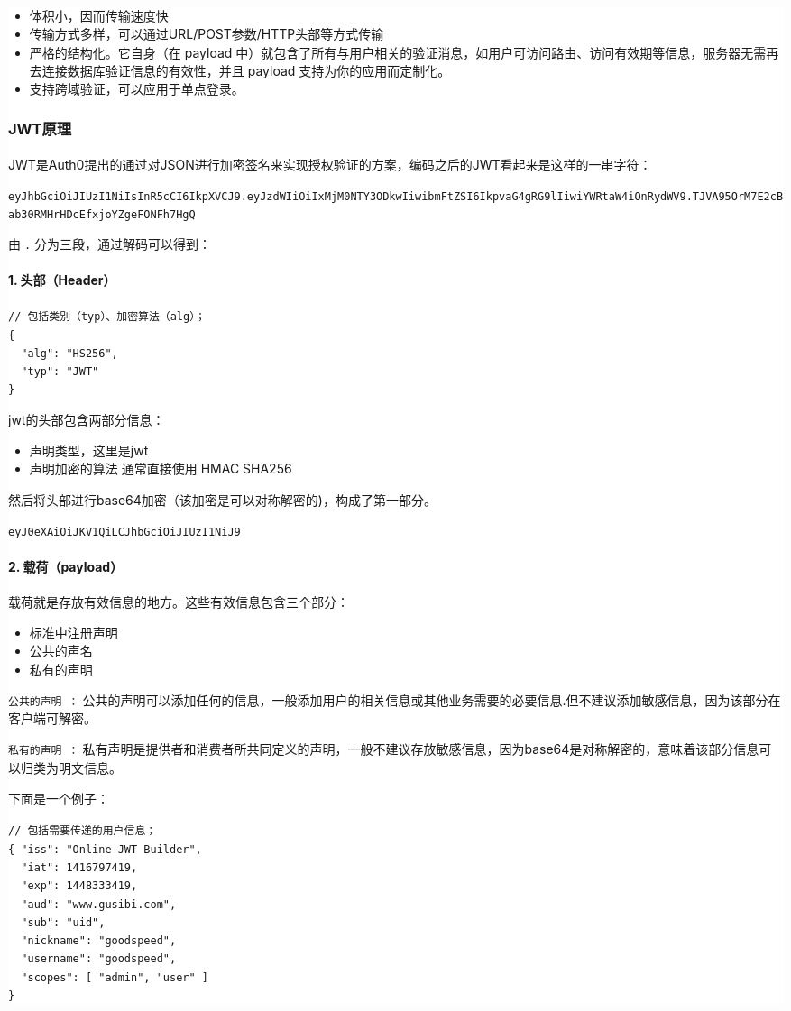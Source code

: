- 体积小，因而传输速度快
- 传输方式多样，可以通过URL/POST参数/HTTP头部等方式传输
- 严格的结构化。它自身（在 payload 中）就包含了所有与用户相关的验证消息，如用户可访问路由、访问有效期等信息，服务器无需再去连接数据库验证信息的有效性，并且 payload 支持为你的应用而定制化。
- 支持跨域验证，可以应用于单点登录。

### JWT原理

JWT是Auth0提出的通过对JSON进行加密签名来实现授权验证的方案，编码之后的JWT看起来是这样的一串字符：

```
eyJhbGciOiJIUzI1NiIsInR5cCI6IkpXVCJ9.eyJzdWIiOiIxMjM0NTY3ODkwIiwibmFtZSI6IkpvaG4gRG9lIiwiYWRtaW4iOnRydWV9.TJVA95OrM7E2cBab30RMHrHDcEfxjoYZgeFONFh7HgQ
```

由 `.` 分为三段，通过解码可以得到：

#### 1. 头部（Header）

```
// 包括类别（typ）、加密算法（alg）；
{
  "alg": "HS256",
  "typ": "JWT"
}
```

jwt的头部包含两部分信息：

- 声明类型，这里是jwt
- 声明加密的算法 通常直接使用 HMAC SHA256

然后将头部进行base64加密（该加密是可以对称解密的)，构成了第一部分。

```
eyJ0eXAiOiJKV1QiLCJhbGciOiJIUzI1NiJ9
```

#### 2. 载荷（payload）

载荷就是存放有效信息的地方。这些有效信息包含三个部分：

- 标准中注册声明
- 公共的声名
- 私有的声明

`公共的声明 ：`
公共的声明可以添加任何的信息，一般添加用户的相关信息或其他业务需要的必要信息.但不建议添加敏感信息，因为该部分在客户端可解密。

`私有的声明 ：`
私有声明是提供者和消费者所共同定义的声明，一般不建议存放敏感信息，因为base64是对称解密的，意味着该部分信息可以归类为明文信息。

下面是一个例子：

```
// 包括需要传递的用户信息；
{ "iss": "Online JWT Builder", 
  "iat": 1416797419, 
  "exp": 1448333419, 
  "aud": "www.gusibi.com", 
  "sub": "uid", 
  "nickname": "goodspeed", 
  "username": "goodspeed", 
  "scopes": [ "admin", "user" ] 
}
```
